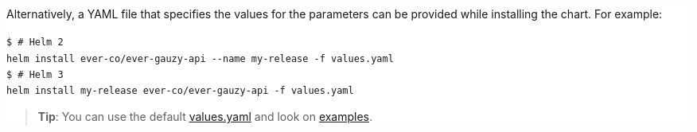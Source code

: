 Alternatively, a YAML file that specifies the values for the parameters can be
provided while installing the chart. For example:

```console
$ # Helm 2
helm install ever-co/ever-gauzy-api --name my-release -f values.yaml
$ # Helm 3
helm install my-release ever-co/ever-gauzy-api -f values.yaml
```

> **Tip**: You can use the default [values.yaml](https://github.com/ever-co/ever-charts/blob/develop/charts/ever-gauzy-api/values.yaml) and look on [examples](https://github.com/ever-co/ever-charts/tree/develop/charts/ever-gauzy-api/examples).

